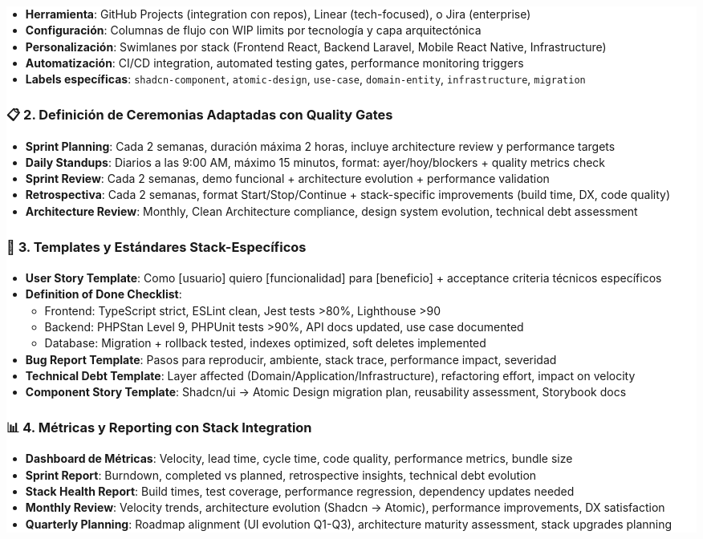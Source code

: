 - **Herramienta**: GitHub Projects (integration con repos), Linear
  (tech-focused), o Jira (enterprise)
- **Configuración**: Columnas de flujo con WIP limits por tecnología y capa
  arquitectónica
- **Personalización**: Swimlanes por stack (Frontend React, Backend Laravel,
  Mobile React Native, Infrastructure)
- **Automatización**: CI/CD integration, automated testing gates, performance
  monitoring triggers
- **Labels específicas**: `shadcn-component`, `atomic-design`, `use-case`,
  `domain-entity`, `infrastructure`, `migration`

### 📋 **2. Definición de Ceremonias Adaptadas con Quality Gates**

- **Sprint Planning**: Cada 2 semanas, duración máxima 2 horas, incluye
  architecture review y performance targets
- **Daily Standups**: Diarios a las 9:00 AM, máximo 15 minutos, format:
  ayer/hoy/blockers + quality metrics check
- **Sprint Review**: Cada 2 semanas, demo funcional + architecture evolution +
  performance validation
- **Retrospectiva**: Cada 2 semanas, format Start/Stop/Continue + stack-specific
  improvements (build time, DX, code quality)
- **Architecture Review**: Monthly, Clean Architecture compliance, design system
  evolution, technical debt assessment

### 🎯 **3. Templates y Estándares Stack-Específicos**

- **User Story Template**: Como [usuario] quiero [funcionalidad] para
  [beneficio] + acceptance criteria técnicos específicos
- **Definition of Done Checklist**:
  - Frontend: TypeScript strict, ESLint clean, Jest tests >80%, Lighthouse >90
  - Backend: PHPStan Level 9, PHPUnit tests >90%, API docs updated, use case
    documented
  - Database: Migration + rollback tested, indexes optimized, soft deletes
    implemented
- **Bug Report Template**: Pasos para reproducir, ambiente, stack trace,
  performance impact, severidad
- **Technical Debt Template**: Layer affected
  (Domain/Application/Infrastructure), refactoring effort, impact on velocity
- **Component Story Template**: Shadcn/ui → Atomic Design migration plan,
  reusability assessment, Storybook docs

### 📊 **4. Métricas y Reporting con Stack Integration**

- **Dashboard de Métricas**: Velocity, lead time, cycle time, code quality,
  performance metrics, bundle size
- **Sprint Report**: Burndown, completed vs planned, retrospective insights,
  technical debt evolution
- **Stack Health Report**: Build times, test coverage, performance regression,
  dependency updates needed
- **Monthly Review**: Velocity trends, architecture evolution (Shadcn → Atomic),
  performance improvements, DX satisfaction
- **Quarterly Planning**: Roadmap alignment (UI evolution Q1-Q3), architecture
  maturity assessment, stack upgrades planning
